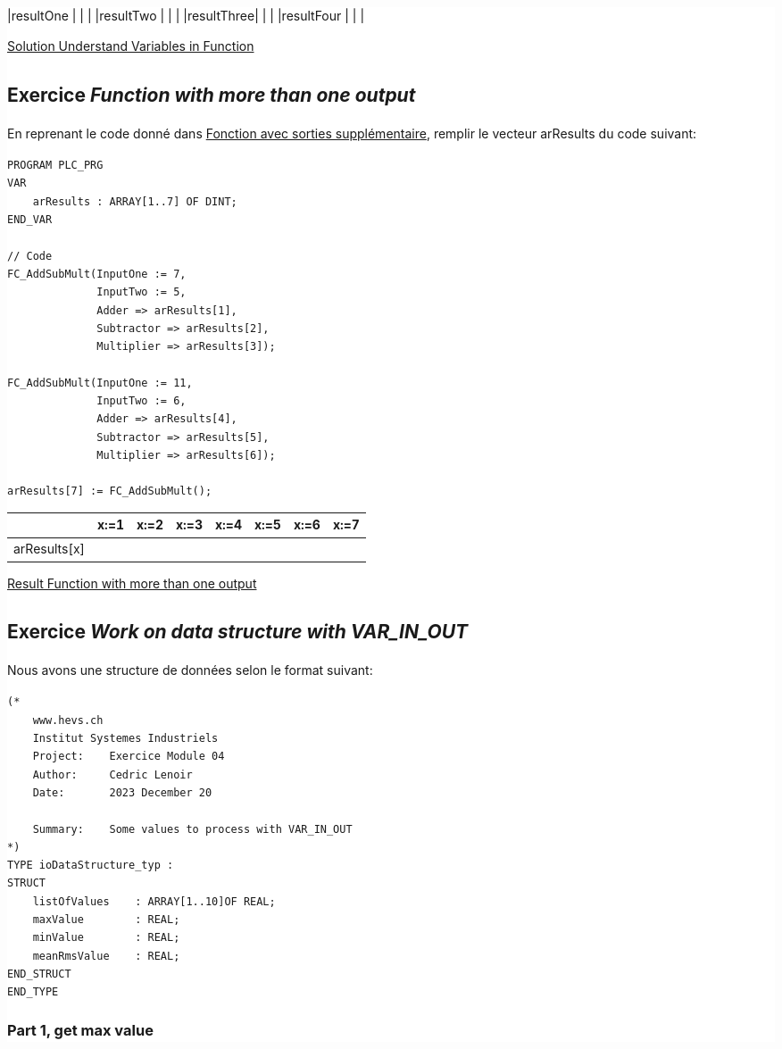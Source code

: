 |resultOne  |     |     |
|resultTwo  |     |     |
|resultThree|     |     |
|resultFour |     |     |

[Solution Understand Variables in Function](#solution-understand-variables-in-function)

## Exercice *Function with more than one output*
En reprenant le code donné dans [Fonction avec sorties supplémentaire](./README.md#fonction-avec-sorties-supplémentaire), remplir le vecteur arResults du code suivant:

```iecst
PROGRAM PLC_PRG
VAR
    arResults : ARRAY[1..7] OF DINT;   
END_VAR

// Code
FC_AddSubMult(InputOne := 7,
              InputTwo := 5,
              Adder => arResults[1],
              Subtractor => arResults[2],
              Multiplier => arResults[3]);
              
FC_AddSubMult(InputOne := 11,
              InputTwo := 6,
              Adder => arResults[4],
              Subtractor => arResults[5],
              Multiplier => arResults[6]);              

arResults[7] := FC_AddSubMult();
```
|             |x:=1 |x:=2 |x:=3 |x:=4 |x:=5 |x:=6 |x:=7 |
|-------------|-----|-----|-----|-----|-----|-----|-----|
|arResults[x] |     |     |     |     |     |     |     |

[Result Function with more than one output](#solution-function-with-more-than-one-output)

## Exercice *Work on data structure with VAR_IN_OUT*
Nous avons une structure de données selon le format suivant:
```iecst
(*
	www.hevs.ch
	Institut Systemes Industriels
	Project: 	Exercice Module 04
	Author:		Cedric Lenoir
	Date:		2023 December 20
	
	Summary:	Some values to process with VAR_IN_OUT
*)
TYPE ioDataStructure_typ :
STRUCT
    listOfValues    : ARRAY[1..10]OF REAL;
    maxValue        : REAL;
    minValue        : REAL;
    meanRmsValue    : REAL;
END_STRUCT
END_TYPE
```
### Part 1, get max value